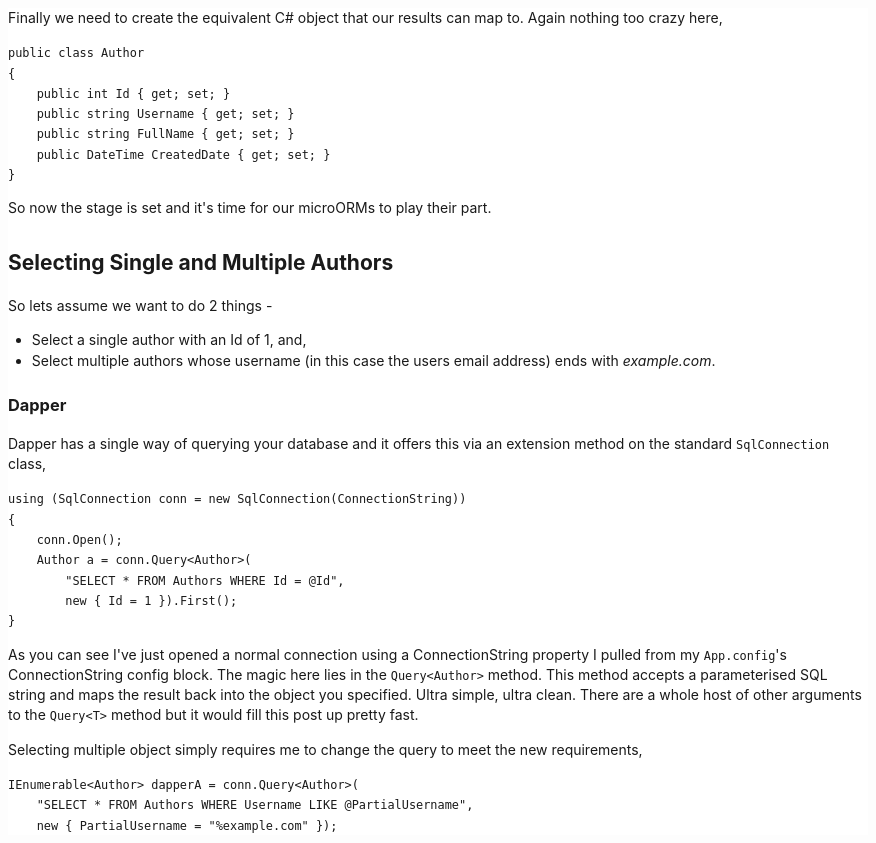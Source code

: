 <p>Finally we need to create the equivalent C# object that our results can map to.  Again nothing too crazy here,</p><div class="highlight"><pre><code><span class="k">public</span> <span class="k">class</span> <span class="nc">Author</span>
<span class="p">{</span>
    <span class="k">public</span> <span class="kt">int</span> <span class="n">Id</span> <span class="p">{</span> <span class="k">get</span><span class="p">;</span> <span class="k">set</span><span class="p">;</span> <span class="p">}</span>
    <span class="k">public</span> <span class="kt">string</span> <span class="n">Username</span> <span class="p">{</span> <span class="k">get</span><span class="p">;</span> <span class="k">set</span><span class="p">;</span> <span class="p">}</span>
    <span class="k">public</span> <span class="kt">string</span> <span class="n">FullName</span> <span class="p">{</span> <span class="k">get</span><span class="p">;</span> <span class="k">set</span><span class="p">;</span> <span class="p">}</span>
    <span class="k">public</span> <span class="n">DateTime</span> <span class="n">CreatedDate</span> <span class="p">{</span> <span class="k">get</span><span class="p">;</span> <span class="k">set</span><span class="p">;</span> <span class="p">}</span>
<span class="p">}</span>
</code></pre></div>
<p>So now the stage is set and it's time for our microORMs to play their part.</p><h2>Selecting Single and Multiple Authors</h2><p>So lets assume we want to do 2 things -</p><ul>	<li>Select a single author with an Id of 1, and,</li>	<li>Select multiple authors whose username (in this case the users email address) ends with <em>example.com</em>.</li></ul><h3>Dapper</h3><p>Dapper has a single way of querying your database and it offers this via an extension method on the standard <code>SqlConnection</code> class,</p><div class="highlight"><pre><code><span class="k">using</span> <span class="p">(</span><span class="n">SqlConnection</span> <span class="n">conn</span> <span class="p">=</span> <span class="k">new</span> <span class="n">SqlConnection</span><span class="p">(</span><span class="n">ConnectionString</span><span class="p">))</span>
<span class="p">{</span>
    <span class="n">conn</span><span class="p">.</span><span class="n">Open</span><span class="p">();</span>
    <span class="n">Author</span> <span class="n">a</span> <span class="p">=</span> <span class="n">conn</span><span class="p">.</span><span class="n">Query</span><span class="p">&lt;</span><span class="n">Author</span><span class="p">&gt;(</span>
        <span class="s">"SELECT * FROM Authors WHERE Id = @Id"</span><span class="p">,</span> 
        <span class="k">new</span> <span class="p">{</span> <span class="n">Id</span> <span class="p">=</span> <span class="m">1</span> <span class="p">}).</span><span class="n">First</span><span class="p">();</span>
<span class="p">}</span>
</code></pre></div>
<p>As you can see I've just opened a normal connection using a ConnectionString property I pulled from my <code>App.config</code>'s ConnectionString config block.  The magic here lies in the <code>Query&lt;Author&gt;</code> method.  This method accepts a parameterised <span class="caps">SQL</span> string and maps the result back into the object you specified.  Ultra simple, ultra clean.  There are a whole host of other arguments to the <code>Query&lt;T&gt;</code> method but it would fill this post up pretty fast.</p><p>Selecting multiple object simply requires me to change the query to meet the new requirements,</p><div class="highlight"><pre><code><span class="n">IEnumerable</span><span class="p">&lt;</span><span class="n">Author</span><span class="p">&gt;</span> <span class="n">dapperA</span> <span class="p">=</span> <span class="n">conn</span><span class="p">.</span><span class="n">Query</span><span class="p">&lt;</span><span class="n">Author</span><span class="p">&gt;(</span>
    <span class="s">"SELECT * FROM Authors WHERE Username LIKE @PartialUsername"</span><span class="p">,</span>
    <span class="k">new</span> <span class="p">{</span> <span class="n">PartialUsername</span> <span class="p">=</span> <span class="s">"%example.com"</span> <span class="p">});</span>
</code></pre></div>